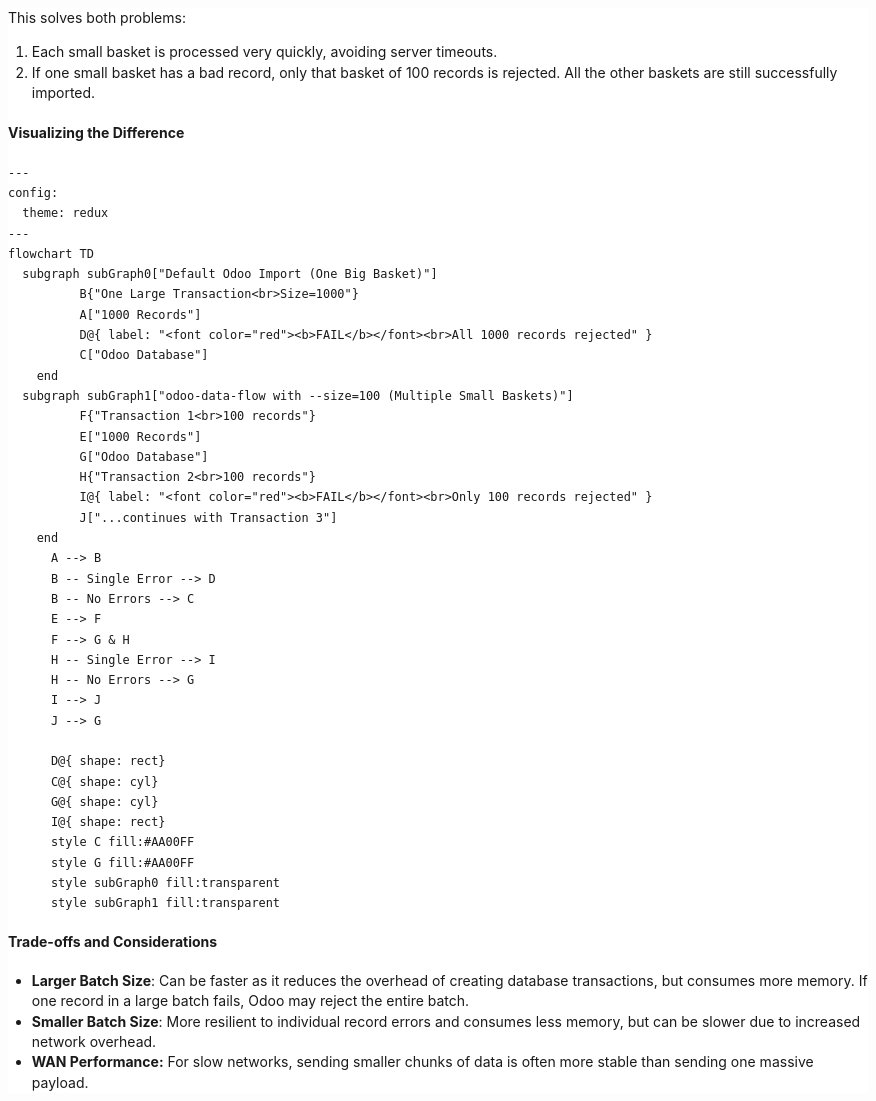 This solves both problems:

1.  Each small basket is processed very quickly, avoiding server timeouts.
2.  If one small basket has a bad record, only that basket of 100 records is rejected. All the other baskets are still successfully imported.

#### Visualizing the Difference

```{mermaid}
---
config:
  theme: redux
---
flowchart TD
  subgraph subGraph0["Default Odoo Import (One Big Basket)"]
          B{"One Large Transaction<br>Size=1000"}
          A["1000 Records"]
          D@{ label: "<font color="red"><b>FAIL</b></font><br>All 1000 records rejected" }
          C["Odoo Database"]
    end
  subgraph subGraph1["odoo-data-flow with --size=100 (Multiple Small Baskets)"]
          F{"Transaction 1<br>100 records"}
          E["1000 Records"]
          G["Odoo Database"]
          H{"Transaction 2<br>100 records"}
          I@{ label: "<font color="red"><b>FAIL</b></font><br>Only 100 records rejected" }
          J["...continues with Transaction 3"]
    end
      A --> B
      B -- Single Error --> D
      B -- No Errors --> C
      E --> F
      F --> G & H
      H -- Single Error --> I
      H -- No Errors --> G
      I --> J
      J --> G

      D@{ shape: rect}
      C@{ shape: cyl}
      G@{ shape: cyl}
      I@{ shape: rect}
      style C fill:#AA00FF
      style G fill:#AA00FF
      style subGraph0 fill:transparent
      style subGraph1 fill:transparent

```

#### Trade-offs and Considerations

- **Larger Batch Size**: Can be faster as it reduces the overhead of creating database transactions, but consumes more memory. If one record in a large batch fails, Odoo may reject the entire batch.
- **Smaller Batch Size**: More resilient to individual record errors and consumes less memory, but can be slower due to increased network overhead.
- **WAN Performance:** For slow networks, sending smaller chunks of data is often more stable than sending one massive payload.
